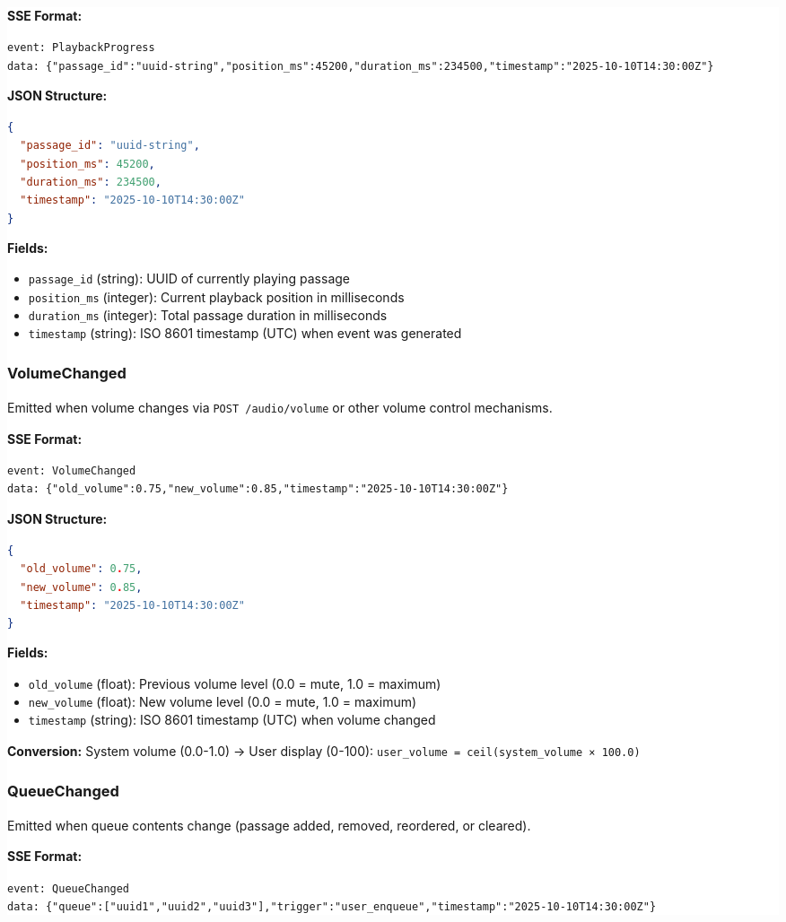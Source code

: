**SSE Format:**
```
event: PlaybackProgress
data: {"passage_id":"uuid-string","position_ms":45200,"duration_ms":234500,"timestamp":"2025-10-10T14:30:00Z"}
```

**JSON Structure:**
```json
{
  "passage_id": "uuid-string",
  "position_ms": 45200,
  "duration_ms": 234500,
  "timestamp": "2025-10-10T14:30:00Z"
}
```

**Fields:**
- `passage_id` (string): UUID of currently playing passage
- `position_ms` (integer): Current playback position in milliseconds
- `duration_ms` (integer): Total passage duration in milliseconds
- `timestamp` (string): ISO 8601 timestamp (UTC) when event was generated

### VolumeChanged

Emitted when volume changes via `POST /audio/volume` or other volume control mechanisms.

**SSE Format:**
```
event: VolumeChanged
data: {"old_volume":0.75,"new_volume":0.85,"timestamp":"2025-10-10T14:30:00Z"}
```

**JSON Structure:**
```json
{
  "old_volume": 0.75,
  "new_volume": 0.85,
  "timestamp": "2025-10-10T14:30:00Z"
}
```

**Fields:**
- `old_volume` (float): Previous volume level (0.0 = mute, 1.0 = maximum)
- `new_volume` (float): New volume level (0.0 = mute, 1.0 = maximum)
- `timestamp` (string): ISO 8601 timestamp (UTC) when volume changed

**Conversion:** System volume (0.0-1.0) → User display (0-100): `user_volume = ceil(system_volume × 100.0)`

### QueueChanged

Emitted when queue contents change (passage added, removed, reordered, or cleared).

**SSE Format:**
```
event: QueueChanged
data: {"queue":["uuid1","uuid2","uuid3"],"trigger":"user_enqueue","timestamp":"2025-10-10T14:30:00Z"}
```
